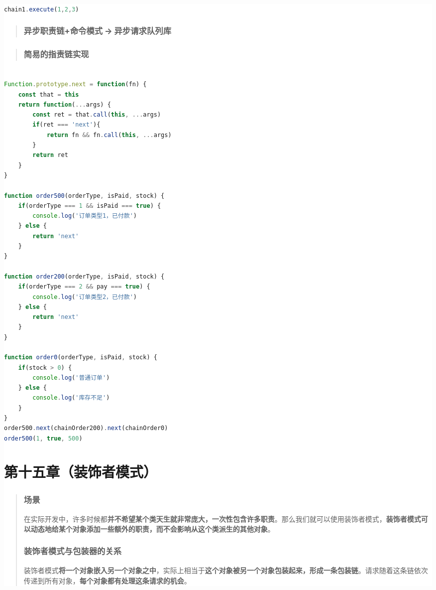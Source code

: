 ```javascript
chain1.execute(1,2,3)
```

> ### 异步职责链+命令模式 -> 异步请求队列库

> ### 简易的指责链实现

```javascript

Function.prototype.next = function(fn) {
    const that = this
    return function(...args) {
        const ret = that.call(this, ...args)
        if(ret === 'next'){
            return fn && fn.call(this, ...args)
        }
        return ret
    }
}

function order500(orderType, isPaid, stock) {
    if(orderType === 1 && isPaid === true) {
        console.log('订单类型1，已付款')
    } else {
        return 'next'
    }
} 

function order200(orderType, isPaid, stock) {
    if(orderType === 2 && pay === true) {
        console.log('订单类型2，已付款')
    } else {
        return 'next'
    }
} 

function order0(orderType, isPaid, stock) {
    if(stock > 0) {
        console.log('普通订单')
    } else {
        console.log('库存不足')
    }
}
order500.next(chainOrder200).next(chainOrder0)
order500(1, true, 500)

```

# 第十五章（装饰者模式）

> ### 场景
>
> 在实际开发中，许多时候都**并不希望某个类天生就非常庞大，一次性包含许多职责**。那么我们就可以使用装饰者模式，**装饰者模式可以动态地给某个对象添加一些额外的职责，而不会影响从这个类派生的其他对象**。
>
> ### 装饰者模式与包装器的关系
>
> 装饰者模式**将一个对象嵌入另一个对象之中**，实际上相当于**这个对象被另一个对象包装起来，形成一条包装链**。请求随着这条链依次传递到所有对象，**每个对象都有处理这条请求的机会**。
